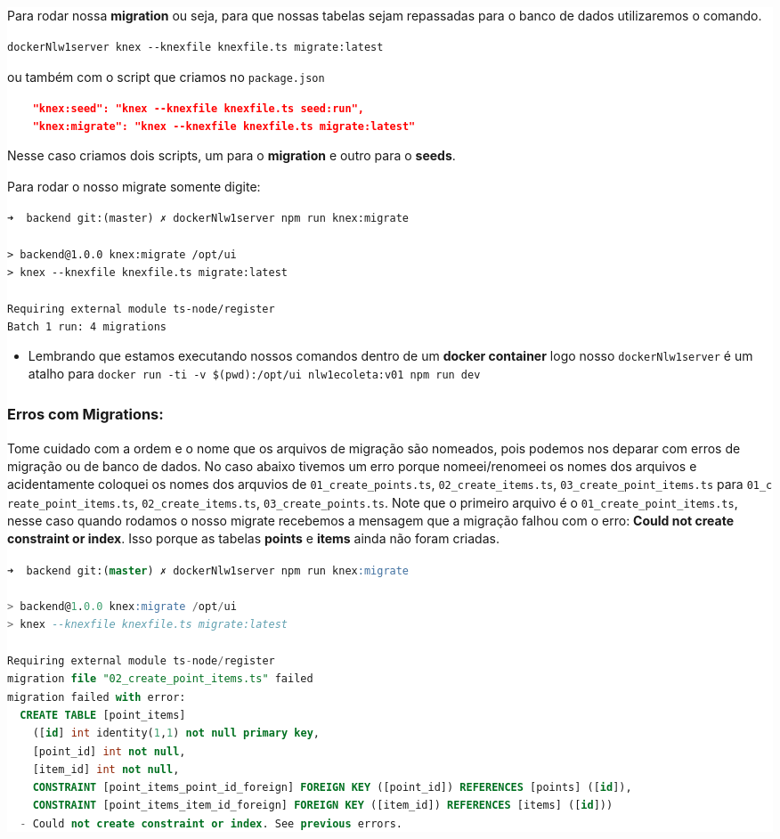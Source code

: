 Para rodar nossa **migration** ou seja, para que nossas tabelas sejam repassadas para o banco de dados utilizaremos o comando. 

```
dockerNlw1server knex --knexfile knexfile.ts migrate:latest
```

ou também com o script que criamos no `package.json`

```json
    "knex:seed": "knex --knexfile knexfile.ts seed:run",
    "knex:migrate": "knex --knexfile knexfile.ts migrate:latest"
```

Nesse caso criamos dois scripts, um para o **migration** e outro para o **seeds**.

Para rodar o nosso migrate somente digite:

```
➜  backend git:(master) ✗ dockerNlw1server npm run knex:migrate

> backend@1.0.0 knex:migrate /opt/ui
> knex --knexfile knexfile.ts migrate:latest

Requiring external module ts-node/register
Batch 1 run: 4 migrations
```

* Lembrando que estamos executando nossos comandos dentro de um **docker container** logo nosso `dockerNlw1server` é um atalho para `docker run -ti -v $(pwd):/opt/ui nlw1ecoleta:v01 npm run dev`

### Erros com **Migrations**:

Tome cuidado com a ordem e o nome que os arquivos de migração são nomeados, pois podemos nos deparar com erros de migração ou de banco de dados. No caso abaixo tivemos um erro porque nomeei/renomeei os nomes dos arquivos e acidentamente coloquei os nomes dos arquvios de `01_create_points.ts`, `02_create_items.ts`, `03_create_point_items.ts` para  `01_create_point_items.ts`, `02_create_items.ts`, `03_create_points.ts`. Note que o primeiro arquivo é o `01_create_point_items.ts`, nesse caso quando rodamos o nosso migrate recebemos a mensagem que a migração falhou com o erro:  **Could not create constraint or index**. Isso porque as tabelas **points** e **items** ainda não foram criadas.

```sql
➜  backend git:(master) ✗ dockerNlw1server npm run knex:migrate                            

> backend@1.0.0 knex:migrate /opt/ui
> knex --knexfile knexfile.ts migrate:latest

Requiring external module ts-node/register
migration file "02_create_point_items.ts" failed
migration failed with error: 
  CREATE TABLE [point_items] 
    ([id] int identity(1,1) not null primary key,
    [point_id] int not null,
    [item_id] int not null,
    CONSTRAINT [point_items_point_id_foreign] FOREIGN KEY ([point_id]) REFERENCES [points] ([id]),
    CONSTRAINT [point_items_item_id_foreign] FOREIGN KEY ([item_id]) REFERENCES [items] ([id]))
  - Could not create constraint or index. See previous errors.
```
